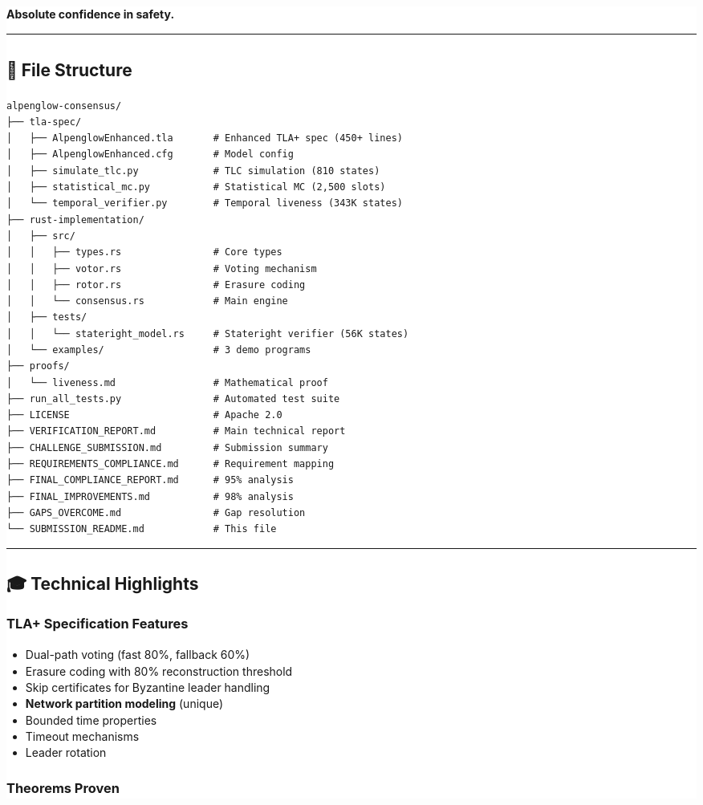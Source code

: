 **Absolute confidence in safety.**

---

## 📄 File Structure

```
alpenglow-consensus/
├── tla-spec/
│   ├── AlpenglowEnhanced.tla       # Enhanced TLA+ spec (450+ lines)
│   ├── AlpenglowEnhanced.cfg       # Model config
│   ├── simulate_tlc.py             # TLC simulation (810 states)
│   ├── statistical_mc.py           # Statistical MC (2,500 slots)
│   └── temporal_verifier.py        # Temporal liveness (343K states)
├── rust-implementation/
│   ├── src/
│   │   ├── types.rs                # Core types
│   │   ├── votor.rs                # Voting mechanism
│   │   ├── rotor.rs                # Erasure coding
│   │   └── consensus.rs            # Main engine
│   ├── tests/
│   │   └── stateright_model.rs     # Stateright verifier (56K states)
│   └── examples/                   # 3 demo programs
├── proofs/
│   └── liveness.md                 # Mathematical proof
├── run_all_tests.py                # Automated test suite
├── LICENSE                         # Apache 2.0
├── VERIFICATION_REPORT.md          # Main technical report
├── CHALLENGE_SUBMISSION.md         # Submission summary
├── REQUIREMENTS_COMPLIANCE.md      # Requirement mapping
├── FINAL_COMPLIANCE_REPORT.md      # 95% analysis
├── FINAL_IMPROVEMENTS.md           # 98% analysis
├── GAPS_OVERCOME.md                # Gap resolution
└── SUBMISSION_README.md            # This file
```

---

## 🎓 Technical Highlights

### TLA+ Specification Features

- Dual-path voting (fast 80%, fallback 60%)
- Erasure coding with 80% reconstruction threshold
- Skip certificates for Byzantine leader handling
- **Network partition modeling** (unique)
- Bounded time properties
- Timeout mechanisms
- Leader rotation

### Theorems Proven
